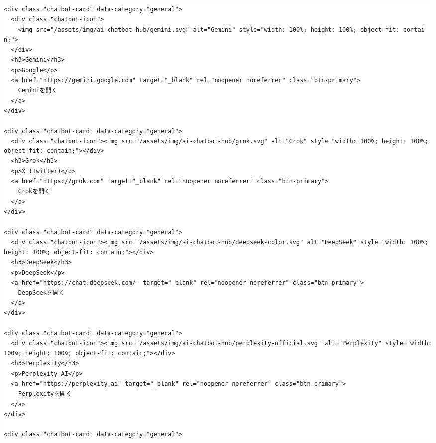     <div class="chatbot-card" data-category="general">
      <div class="chatbot-icon">
        <img src="/assets/img/ai-chatbot-hub/gemini.svg" alt="Gemini" style="width: 100%; height: 100%; object-fit: contain;">
      </div>
      <h3>Gemini</h3>
      <p>Google</p>
      <a href="https://gemini.google.com" target="_blank" rel="noopener noreferrer" class="btn-primary">
        Geminiを開く
      </a>
    </div>

    <div class="chatbot-card" data-category="general">
      <div class="chatbot-icon"><img src="/assets/img/ai-chatbot-hub/grok.svg" alt="Grok" style="width: 100%; height: 100%; object-fit: contain;"></div>
      <h3>Grok</h3>
      <p>X (Twitter)</p>
      <a href="https://grok.com" target="_blank" rel="noopener noreferrer" class="btn-primary">
        Grokを開く
      </a>
    </div>

    <div class="chatbot-card" data-category="general">
      <div class="chatbot-icon"><img src="/assets/img/ai-chatbot-hub/deepseek-color.svg" alt="DeepSeek" style="width: 100%; height: 100%; object-fit: contain;"></div>
      <h3>DeepSeek</h3>
      <p>DeepSeek</p>
      <a href="https://chat.deepseek.com/" target="_blank" rel="noopener noreferrer" class="btn-primary">
        DeepSeekを開く
      </a>
    </div>

    <div class="chatbot-card" data-category="general">
      <div class="chatbot-icon"><img src="/assets/img/ai-chatbot-hub/perplexity-official.svg" alt="Perplexity" style="width: 100%; height: 100%; object-fit: contain;"></div>
      <h3>Perplexity</h3>
      <p>Perplexity AI</p>
      <a href="https://perplexity.ai" target="_blank" rel="noopener noreferrer" class="btn-primary">
        Perplexityを開く
      </a>
    </div>

    <div class="chatbot-card" data-category="general">